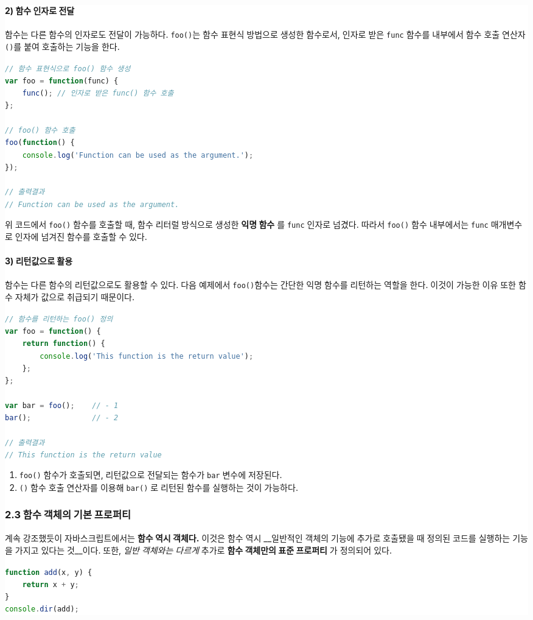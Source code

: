 

#### 2) 함수 인자로 전달

함수는 다른 함수의 인자로도 전달이 가능하다. `foo()`는 함수 표현식 방법으로 생성한 함수로서, 인자로 받은 `func` 함수를 내부에서 함수 호출 연산자 `()`를 붙여 호출하는 기능을 한다.

```javascript
// 함수 표현식으로 foo() 함수 생성
var foo = function(func) {
    func();	// 인자로 받은 func() 함수 호출
};

// foo() 함수 호출
foo(function() {
    console.log('Function can be used as the argument.');
});

// 출력결과
// Function can be used as the argument.
```

위 코드에서 `foo()` 함수를 호출할 때, 함수 리터럴 방식으로 생성한 __익명 함수__ 를 `func` 인자로 넘겼다. 따라서 `foo()` 함수 내부에서는 `func` 매개변수로 인자에 넘겨진 함수를 호출할 수 있다.



#### 3) 리턴값으로 활용

함수는 다른 함수의 리턴값으로도 활용할 수 있다. 다음 예제에서 `foo()`함수는 간단한 익명 함수를 리턴하는 역할을 한다. 이것이 가능한 이유 또한 함수 자체가 값으로 취급되기 때문이다.

```javascript
// 함수를 리턴하는 foo() 정의
var foo = function() {
    return function() {
        console.log('This function is the return value');
    };
};

var bar = foo();	// - 1
bar();				// - 2

// 출력결과
// This function is the return value
```

1. `foo()` 함수가 호출되면, 리턴값으로 전달되는 함수가 `bar` 변수에 저장된다.
2. `()` 함수 호출 연산자를 이용해 `bar()` 로 리턴된 함수를 실행하는 것이 가능하다.



### 2.3 함수 객체의 기본 프로퍼티

계속 강조했듯이 자바스크립트에서는 __함수 역시 객체다.__ 이것은 함수 역시 __일반적인 객체의 기능에 추가로 호출됐을 때 정의된 코드를 실행하는 기능을 가지고 있다는 것__이다. 또한, _일반 객체와는 다르게_ 추가로 __함수 객체만의 표준 프로퍼티__ 가 정의되어 있다. 

```javascript
function add(x, y) {
    return x + y;
}
console.dir(add);
```

